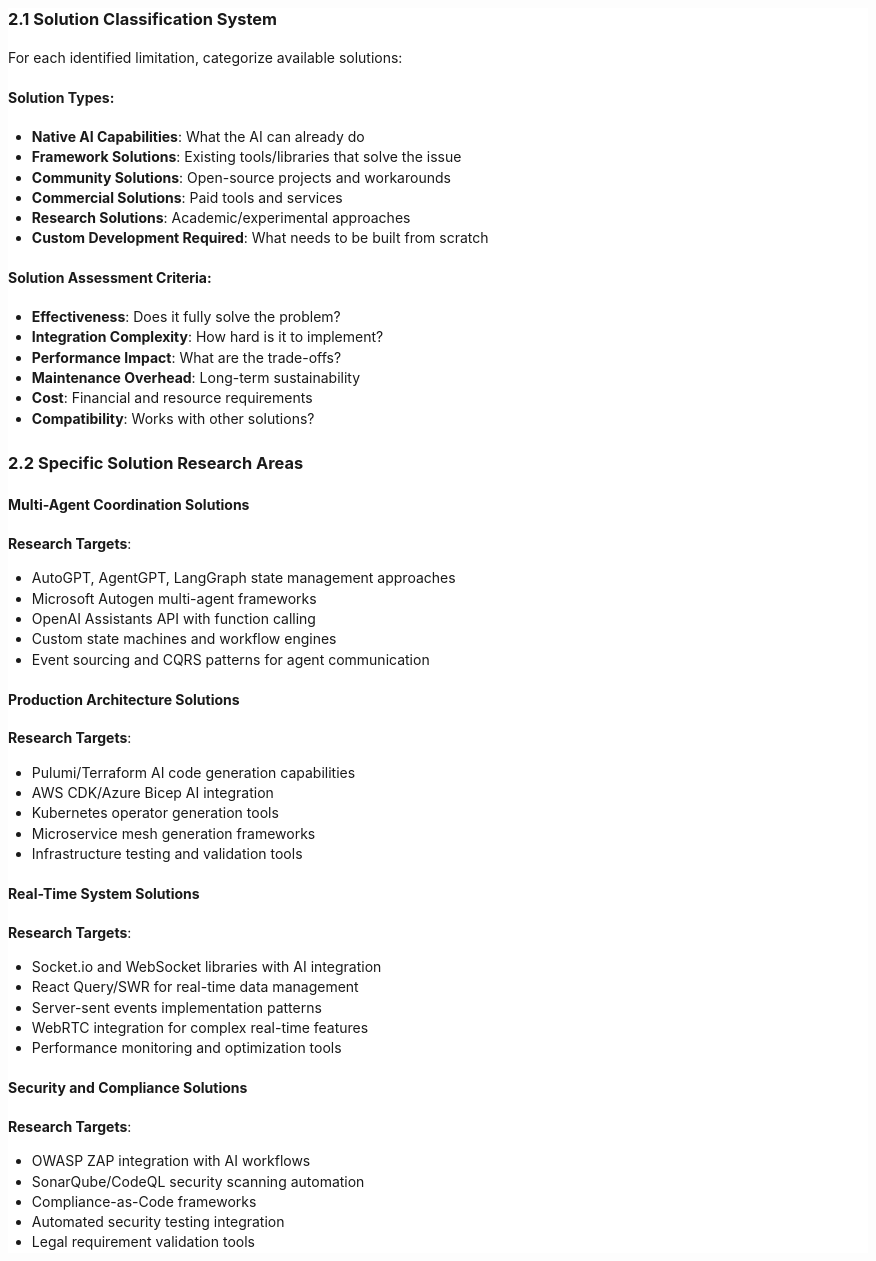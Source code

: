 ### 2.1 Solution Classification System
For each identified limitation, categorize available solutions:

#### Solution Types:
- **Native AI Capabilities**: What the AI can already do
- **Framework Solutions**: Existing tools/libraries that solve the issue
- **Community Solutions**: Open-source projects and workarounds
- **Commercial Solutions**: Paid tools and services
- **Research Solutions**: Academic/experimental approaches
- **Custom Development Required**: What needs to be built from scratch

#### Solution Assessment Criteria:
- **Effectiveness**: Does it fully solve the problem?
- **Integration Complexity**: How hard is it to implement?
- **Performance Impact**: What are the trade-offs?
- **Maintenance Overhead**: Long-term sustainability
- **Cost**: Financial and resource requirements
- **Compatibility**: Works with other solutions?

### 2.2 Specific Solution Research Areas

#### Multi-Agent Coordination Solutions
**Research Targets**:
- AutoGPT, AgentGPT, LangGraph state management approaches
- Microsoft Autogen multi-agent frameworks
- OpenAI Assistants API with function calling
- Custom state machines and workflow engines
- Event sourcing and CQRS patterns for agent communication

#### Production Architecture Solutions
**Research Targets**:
- Pulumi/Terraform AI code generation capabilities
- AWS CDK/Azure Bicep AI integration
- Kubernetes operator generation tools
- Microservice mesh generation frameworks
- Infrastructure testing and validation tools

#### Real-Time System Solutions
**Research Targets**:
- Socket.io and WebSocket libraries with AI integration
- React Query/SWR for real-time data management
- Server-sent events implementation patterns
- WebRTC integration for complex real-time features
- Performance monitoring and optimization tools

#### Security and Compliance Solutions
**Research Targets**:
- OWASP ZAP integration with AI workflows
- SonarQube/CodeQL security scanning automation
- Compliance-as-Code frameworks
- Automated security testing integration
- Legal requirement validation tools
